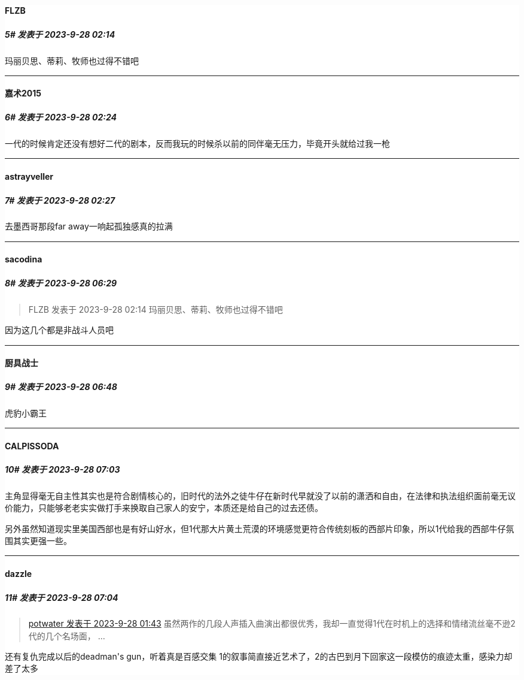 ####  FLZB  
##### 5#       发表于 2023-9-28 02:14

玛丽贝思、蒂莉、牧师也过得不错吧

*****

####  嘉术2015  
##### 6#       发表于 2023-9-28 02:24

一代的时候肯定还没有想好二代的剧本，反而我玩的时候杀以前的同伴毫无压力，毕竟开头就给过我一枪

*****

####  astrayveller  
##### 7#       发表于 2023-9-28 02:27

去墨西哥那段far away一响起孤独感真的拉满

*****

####  sacodina  
##### 8#       发表于 2023-9-28 06:29

<blockquote>FLZB 发表于 2023-9-28 02:14
玛丽贝思、蒂莉、牧师也过得不错吧</blockquote>
因为这几个都是非战斗人员吧

*****

####  厨具战士  
##### 9#       发表于 2023-9-28 06:48

虎豹小霸王

*****

####  CALPISSODA  
##### 10#       发表于 2023-9-28 07:03

主角显得毫无自主性其实也是符合剧情核心的，旧时代的法外之徒牛仔在新时代早就没了以前的潇洒和自由，在法律和执法组织面前毫无议价能力，只能够老老实实做打手来换取自己家人的安宁，本质还是给自己的过去还债。

另外虽然知道现实里美国西部也是有好山好水，但1代那大片黄土荒漠的环境感觉更符合传统刻板的西部片印象，所以1代给我的西部牛仔氛围其实更强一些。

*****

####  dazzle  
##### 11#       发表于 2023-9-28 07:04

<blockquote><a href="httphttps://bbs.saraba1st.com/2b/forum.php?mod=redirect&amp;goto=findpost&amp;pid=62552582&amp;ptid=2154622" target="_blank">potwater 发表于 2023-9-28 01:43</a>
虽然两作的几段人声插入曲演出都很优秀，我却一直觉得1代在时机上的选择和情绪流丝毫不逊2代的几个名场面， ...</blockquote>
还有复仇完成以后的deadman's gun，听着真是百感交集
1的叙事简直接近艺术了，2的古巴到月下回家这一段模仿的痕迹太重，感染力却差了太多
